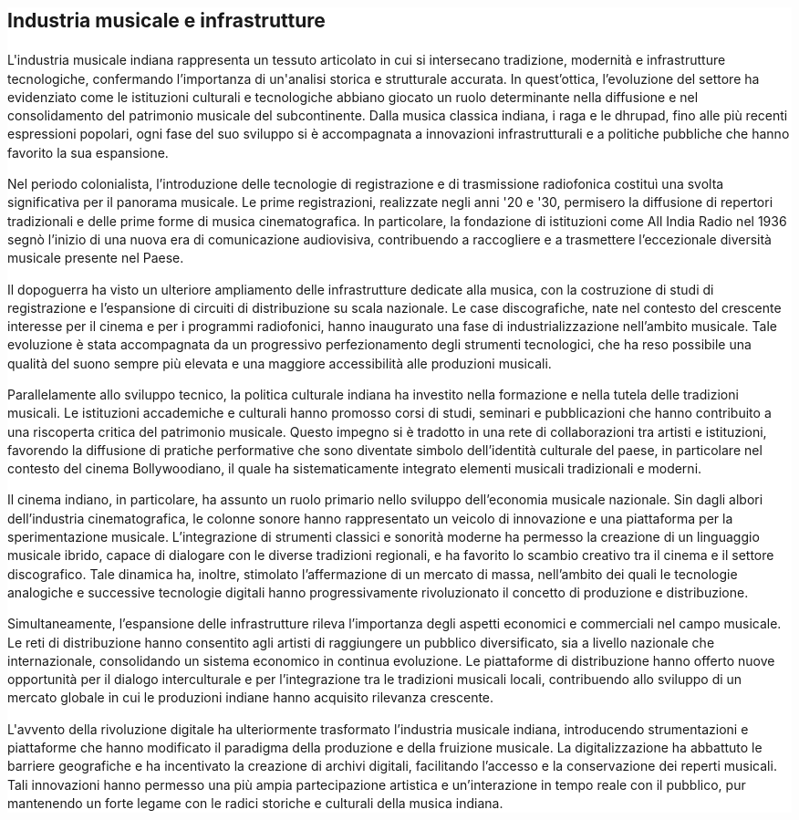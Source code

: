 ## Industria musicale e infrastrutture

L'industria musicale indiana rappresenta un tessuto articolato in cui si intersecano tradizione,
modernità e infrastrutture tecnologiche, confermando l’importanza di un'analisi storica e
strutturale accurata. In quest’ottica, l’evoluzione del settore ha evidenziato come le istituzioni
culturali e tecnologiche abbiano giocato un ruolo determinante nella diffusione e nel consolidamento
del patrimonio musicale del subcontinente. Dalla musica classica indiana, i raga e le dhrupad, fino
alle più recenti espressioni popolari, ogni fase del suo sviluppo si è accompagnata a innovazioni
infrastrutturali e a politiche pubbliche che hanno favorito la sua espansione.

Nel periodo colonialista, l’introduzione delle tecnologie di registrazione e di trasmissione
radiofonica costituì una svolta significativa per il panorama musicale. Le prime registrazioni,
realizzate negli anni '20 e '30, permisero la diffusione di repertori tradizionali e delle prime
forme di musica cinematografica. In particolare, la fondazione di istituzioni come All India Radio
nel 1936 segnò l’inizio di una nuova era di comunicazione audiovisiva, contribuendo a raccogliere e
a trasmettere l’eccezionale diversità musicale presente nel Paese.

Il dopoguerra ha visto un ulteriore ampliamento delle infrastrutture dedicate alla musica, con la
costruzione di studi di registrazione e l’espansione di circuiti di distribuzione su scala
nazionale. Le case discografiche, nate nel contesto del crescente interesse per il cinema e per i
programmi radiofonici, hanno inaugurato una fase di industrializzazione nell’ambito musicale. Tale
evoluzione è stata accompagnata da un progressivo perfezionamento degli strumenti tecnologici, che
ha reso possibile una qualità del suono sempre più elevata e una maggiore accessibilità alle
produzioni musicali.

Parallelamente allo sviluppo tecnico, la politica culturale indiana ha investito nella formazione e
nella tutela delle tradizioni musicali. Le istituzioni accademiche e culturali hanno promosso corsi
di studi, seminari e pubblicazioni che hanno contribuito a una riscoperta critica del patrimonio
musicale. Questo impegno si è tradotto in una rete di collaborazioni tra artisti e istituzioni,
favorendo la diffusione di pratiche performative che sono diventate simbolo dell’identità culturale
del paese, in particolare nel contesto del cinema Bollywoodiano, il quale ha sistematicamente
integrato elementi musicali tradizionali e moderni.

Il cinema indiano, in particolare, ha assunto un ruolo primario nello sviluppo dell’economia
musicale nazionale. Sin dagli albori dell’industria cinematografica, le colonne sonore hanno
rappresentato un veicolo di innovazione e una piattaforma per la sperimentazione musicale.
L’integrazione di strumenti classici e sonorità moderne ha permesso la creazione di un linguaggio
musicale ibrido, capace di dialogare con le diverse tradizioni regionali, e ha favorito lo scambio
creativo tra il cinema e il settore discografico. Tale dinamica ha, inoltre, stimolato
l’affermazione di un mercato di massa, nell’ambito dei quali le tecnologie analogiche e successive
tecnologie digitali hanno progressivamente rivoluzionato il concetto di produzione e distribuzione.

Simultaneamente, l’espansione delle infrastrutture rileva l’importanza degli aspetti economici e
commerciali nel campo musicale. Le reti di distribuzione hanno consentito agli artisti di
raggiungere un pubblico diversificato, sia a livello nazionale che internazionale, consolidando un
sistema economico in continua evoluzione. Le piattaforme di distribuzione hanno offerto nuove
opportunità per il dialogo interculturale e per l’integrazione tra le tradizioni musicali locali,
contribuendo allo sviluppo di un mercato globale in cui le produzioni indiane hanno acquisito
rilevanza crescente.

L'avvento della rivoluzione digitale ha ulteriormente trasformato l’industria musicale indiana,
introducendo strumentazioni e piattaforme che hanno modificato il paradigma della produzione e della
fruizione musicale. La digitalizzazione ha abbattuto le barriere geografiche e ha incentivato la
creazione di archivi digitali, facilitando l’accesso e la conservazione dei reperti musicali. Tali
innovazioni hanno permesso una più ampia partecipazione artistica e un’interazione in tempo reale
con il pubblico, pur mantenendo un forte legame con le radici storiche e culturali della musica
indiana.
